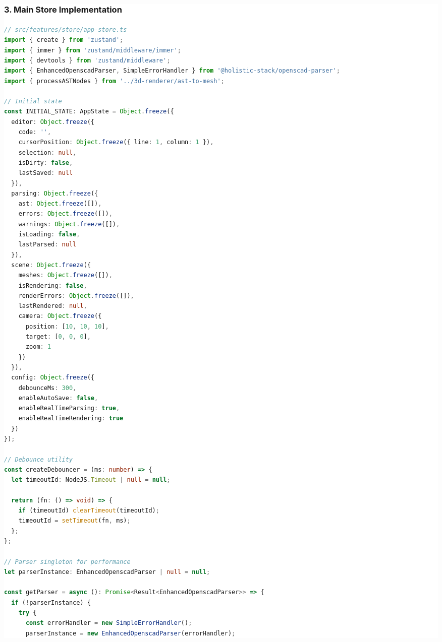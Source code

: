 ### 3. Main Store Implementation

```typescript
// src/features/store/app-store.ts
import { create } from 'zustand';
import { immer } from 'zustand/middleware/immer';
import { devtools } from 'zustand/middleware';
import { EnhancedOpenscadParser, SimpleErrorHandler } from '@holistic-stack/openscad-parser';
import { processASTNodes } from '../3d-renderer/ast-to-mesh';

// Initial state
const INITIAL_STATE: AppState = Object.freeze({
  editor: Object.freeze({
    code: '',
    cursorPosition: Object.freeze({ line: 1, column: 1 }),
    selection: null,
    isDirty: false,
    lastSaved: null
  }),
  parsing: Object.freeze({
    ast: Object.freeze([]),
    errors: Object.freeze([]),
    warnings: Object.freeze([]),
    isLoading: false,
    lastParsed: null
  }),
  scene: Object.freeze({
    meshes: Object.freeze([]),
    isRendering: false,
    renderErrors: Object.freeze([]),
    lastRendered: null,
    camera: Object.freeze({
      position: [10, 10, 10],
      target: [0, 0, 0],
      zoom: 1
    })
  }),
  config: Object.freeze({
    debounceMs: 300,
    enableAutoSave: false,
    enableRealTimeParsing: true,
    enableRealTimeRendering: true
  })
});

// Debounce utility
const createDebouncer = (ms: number) => {
  let timeoutId: NodeJS.Timeout | null = null;
  
  return (fn: () => void) => {
    if (timeoutId) clearTimeout(timeoutId);
    timeoutId = setTimeout(fn, ms);
  };
};

// Parser singleton for performance
let parserInstance: EnhancedOpenscadParser | null = null;

const getParser = async (): Promise<Result<EnhancedOpenscadParser>> => {
  if (!parserInstance) {
    try {
      const errorHandler = new SimpleErrorHandler();
      parserInstance = new EnhancedOpenscadParser(errorHandler);
```